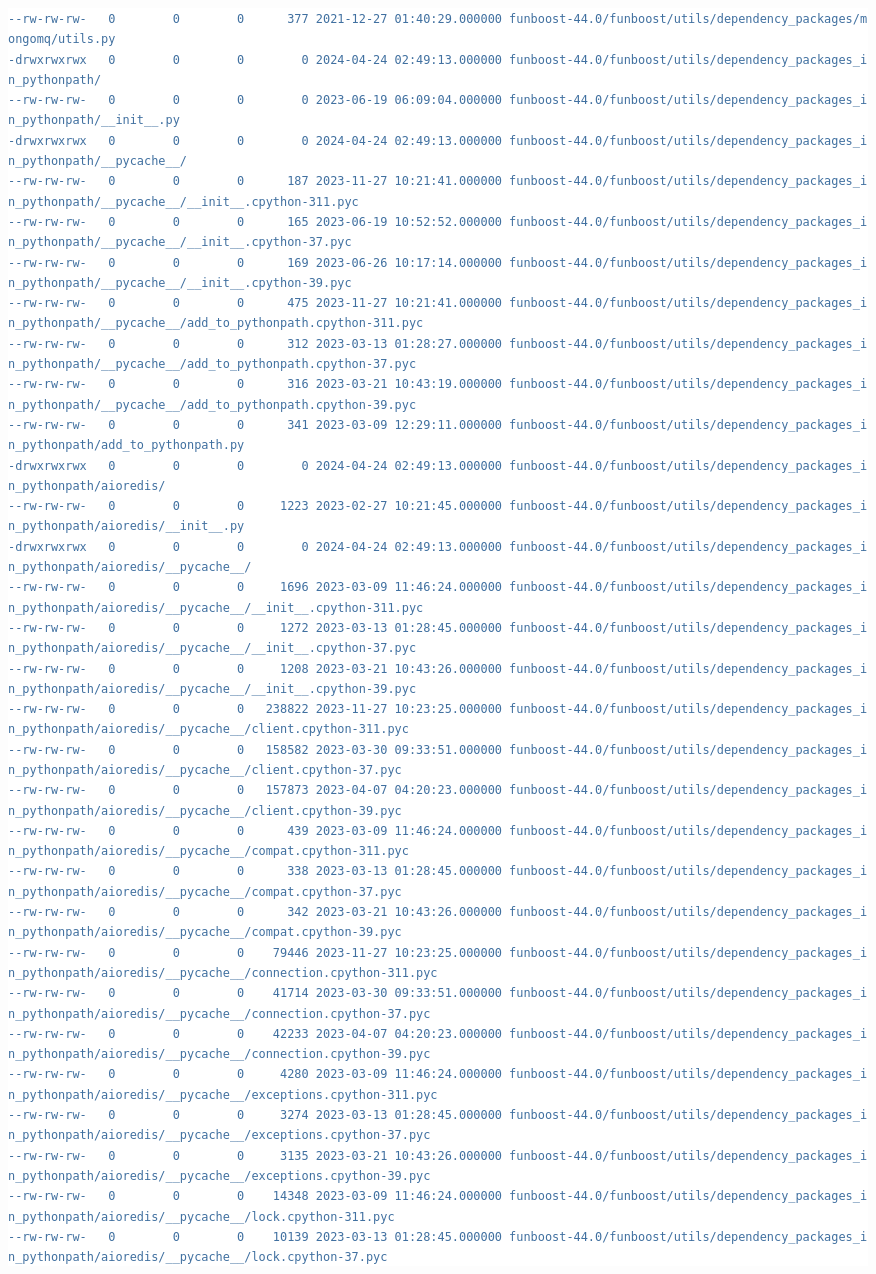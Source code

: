 ```diff
--rw-rw-rw-   0        0        0      377 2021-12-27 01:40:29.000000 funboost-44.0/funboost/utils/dependency_packages/mongomq/utils.py
-drwxrwxrwx   0        0        0        0 2024-04-24 02:49:13.000000 funboost-44.0/funboost/utils/dependency_packages_in_pythonpath/
--rw-rw-rw-   0        0        0        0 2023-06-19 06:09:04.000000 funboost-44.0/funboost/utils/dependency_packages_in_pythonpath/__init__.py
-drwxrwxrwx   0        0        0        0 2024-04-24 02:49:13.000000 funboost-44.0/funboost/utils/dependency_packages_in_pythonpath/__pycache__/
--rw-rw-rw-   0        0        0      187 2023-11-27 10:21:41.000000 funboost-44.0/funboost/utils/dependency_packages_in_pythonpath/__pycache__/__init__.cpython-311.pyc
--rw-rw-rw-   0        0        0      165 2023-06-19 10:52:52.000000 funboost-44.0/funboost/utils/dependency_packages_in_pythonpath/__pycache__/__init__.cpython-37.pyc
--rw-rw-rw-   0        0        0      169 2023-06-26 10:17:14.000000 funboost-44.0/funboost/utils/dependency_packages_in_pythonpath/__pycache__/__init__.cpython-39.pyc
--rw-rw-rw-   0        0        0      475 2023-11-27 10:21:41.000000 funboost-44.0/funboost/utils/dependency_packages_in_pythonpath/__pycache__/add_to_pythonpath.cpython-311.pyc
--rw-rw-rw-   0        0        0      312 2023-03-13 01:28:27.000000 funboost-44.0/funboost/utils/dependency_packages_in_pythonpath/__pycache__/add_to_pythonpath.cpython-37.pyc
--rw-rw-rw-   0        0        0      316 2023-03-21 10:43:19.000000 funboost-44.0/funboost/utils/dependency_packages_in_pythonpath/__pycache__/add_to_pythonpath.cpython-39.pyc
--rw-rw-rw-   0        0        0      341 2023-03-09 12:29:11.000000 funboost-44.0/funboost/utils/dependency_packages_in_pythonpath/add_to_pythonpath.py
-drwxrwxrwx   0        0        0        0 2024-04-24 02:49:13.000000 funboost-44.0/funboost/utils/dependency_packages_in_pythonpath/aioredis/
--rw-rw-rw-   0        0        0     1223 2023-02-27 10:21:45.000000 funboost-44.0/funboost/utils/dependency_packages_in_pythonpath/aioredis/__init__.py
-drwxrwxrwx   0        0        0        0 2024-04-24 02:49:13.000000 funboost-44.0/funboost/utils/dependency_packages_in_pythonpath/aioredis/__pycache__/
--rw-rw-rw-   0        0        0     1696 2023-03-09 11:46:24.000000 funboost-44.0/funboost/utils/dependency_packages_in_pythonpath/aioredis/__pycache__/__init__.cpython-311.pyc
--rw-rw-rw-   0        0        0     1272 2023-03-13 01:28:45.000000 funboost-44.0/funboost/utils/dependency_packages_in_pythonpath/aioredis/__pycache__/__init__.cpython-37.pyc
--rw-rw-rw-   0        0        0     1208 2023-03-21 10:43:26.000000 funboost-44.0/funboost/utils/dependency_packages_in_pythonpath/aioredis/__pycache__/__init__.cpython-39.pyc
--rw-rw-rw-   0        0        0   238822 2023-11-27 10:23:25.000000 funboost-44.0/funboost/utils/dependency_packages_in_pythonpath/aioredis/__pycache__/client.cpython-311.pyc
--rw-rw-rw-   0        0        0   158582 2023-03-30 09:33:51.000000 funboost-44.0/funboost/utils/dependency_packages_in_pythonpath/aioredis/__pycache__/client.cpython-37.pyc
--rw-rw-rw-   0        0        0   157873 2023-04-07 04:20:23.000000 funboost-44.0/funboost/utils/dependency_packages_in_pythonpath/aioredis/__pycache__/client.cpython-39.pyc
--rw-rw-rw-   0        0        0      439 2023-03-09 11:46:24.000000 funboost-44.0/funboost/utils/dependency_packages_in_pythonpath/aioredis/__pycache__/compat.cpython-311.pyc
--rw-rw-rw-   0        0        0      338 2023-03-13 01:28:45.000000 funboost-44.0/funboost/utils/dependency_packages_in_pythonpath/aioredis/__pycache__/compat.cpython-37.pyc
--rw-rw-rw-   0        0        0      342 2023-03-21 10:43:26.000000 funboost-44.0/funboost/utils/dependency_packages_in_pythonpath/aioredis/__pycache__/compat.cpython-39.pyc
--rw-rw-rw-   0        0        0    79446 2023-11-27 10:23:25.000000 funboost-44.0/funboost/utils/dependency_packages_in_pythonpath/aioredis/__pycache__/connection.cpython-311.pyc
--rw-rw-rw-   0        0        0    41714 2023-03-30 09:33:51.000000 funboost-44.0/funboost/utils/dependency_packages_in_pythonpath/aioredis/__pycache__/connection.cpython-37.pyc
--rw-rw-rw-   0        0        0    42233 2023-04-07 04:20:23.000000 funboost-44.0/funboost/utils/dependency_packages_in_pythonpath/aioredis/__pycache__/connection.cpython-39.pyc
--rw-rw-rw-   0        0        0     4280 2023-03-09 11:46:24.000000 funboost-44.0/funboost/utils/dependency_packages_in_pythonpath/aioredis/__pycache__/exceptions.cpython-311.pyc
--rw-rw-rw-   0        0        0     3274 2023-03-13 01:28:45.000000 funboost-44.0/funboost/utils/dependency_packages_in_pythonpath/aioredis/__pycache__/exceptions.cpython-37.pyc
--rw-rw-rw-   0        0        0     3135 2023-03-21 10:43:26.000000 funboost-44.0/funboost/utils/dependency_packages_in_pythonpath/aioredis/__pycache__/exceptions.cpython-39.pyc
--rw-rw-rw-   0        0        0    14348 2023-03-09 11:46:24.000000 funboost-44.0/funboost/utils/dependency_packages_in_pythonpath/aioredis/__pycache__/lock.cpython-311.pyc
--rw-rw-rw-   0        0        0    10139 2023-03-13 01:28:45.000000 funboost-44.0/funboost/utils/dependency_packages_in_pythonpath/aioredis/__pycache__/lock.cpython-37.pyc
```